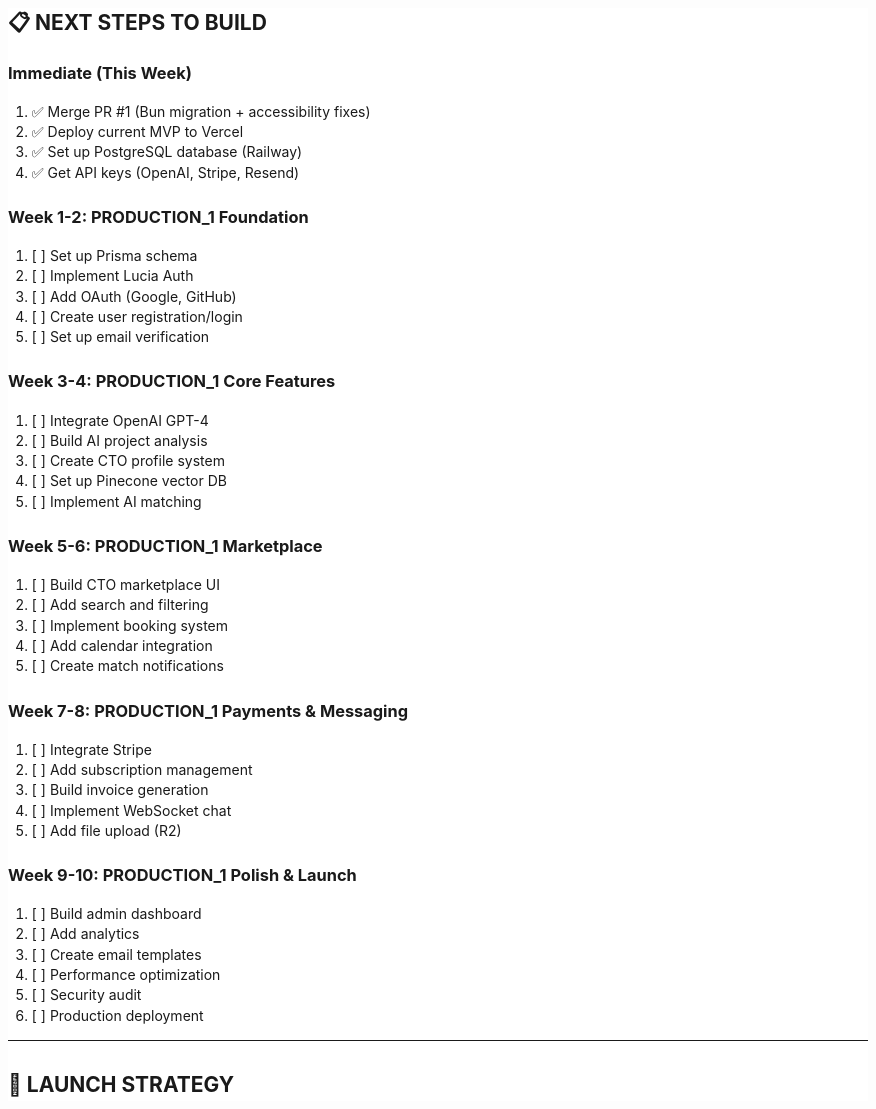 ## 📋 NEXT STEPS TO BUILD

### Immediate (This Week)
1. ✅ Merge PR #1 (Bun migration + accessibility fixes)
2. ✅ Deploy current MVP to Vercel
3. ✅ Set up PostgreSQL database (Railway)
4. ✅ Get API keys (OpenAI, Stripe, Resend)

### Week 1-2: PRODUCTION_1 Foundation
1. [ ] Set up Prisma schema
2. [ ] Implement Lucia Auth
3. [ ] Add OAuth (Google, GitHub)
4. [ ] Create user registration/login
5. [ ] Set up email verification

### Week 3-4: PRODUCTION_1 Core Features
1. [ ] Integrate OpenAI GPT-4
2. [ ] Build AI project analysis
3. [ ] Create CTO profile system
4. [ ] Set up Pinecone vector DB
5. [ ] Implement AI matching

### Week 5-6: PRODUCTION_1 Marketplace
1. [ ] Build CTO marketplace UI
2. [ ] Add search and filtering
3. [ ] Implement booking system
4. [ ] Add calendar integration
5. [ ] Create match notifications

### Week 7-8: PRODUCTION_1 Payments & Messaging
1. [ ] Integrate Stripe
2. [ ] Add subscription management
3. [ ] Build invoice generation
4. [ ] Implement WebSocket chat
5. [ ] Add file upload (R2)

### Week 9-10: PRODUCTION_1 Polish & Launch
1. [ ] Build admin dashboard
2. [ ] Add analytics
3. [ ] Create email templates
4. [ ] Performance optimization
5. [ ] Security audit
6. [ ] Production deployment

---

## 🚀 LAUNCH STRATEGY
